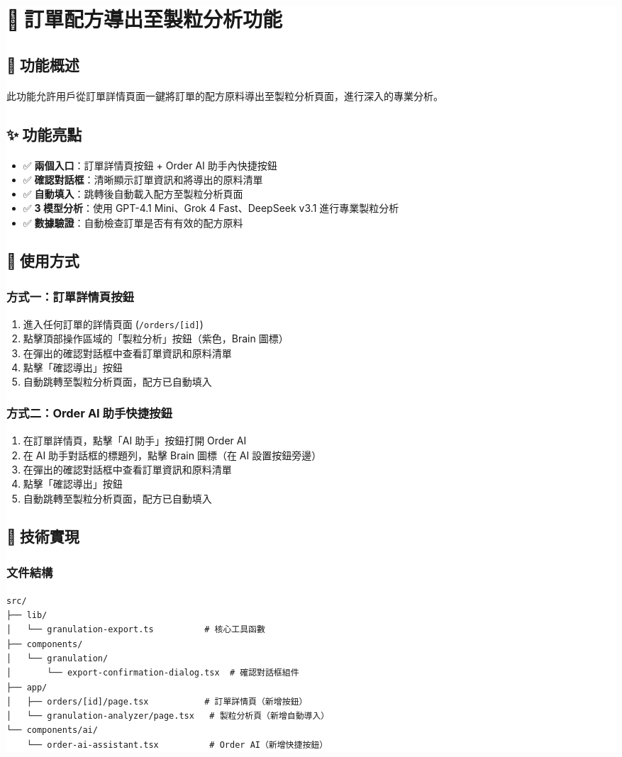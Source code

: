 # 🧪 訂單配方導出至製粒分析功能

## 📝 功能概述

此功能允許用戶從訂單詳情頁面一鍵將訂單的配方原料導出至製粒分析頁面，進行深入的專業分析。

## ✨ 功能亮點

- ✅ **兩個入口**：訂單詳情頁按鈕 + Order AI 助手內快捷按鈕
- ✅ **確認對話框**：清晰顯示訂單資訊和將導出的原料清單
- ✅ **自動填入**：跳轉後自動載入配方至製粒分析頁面
- ✅ **3 模型分析**：使用 GPT-4.1 Mini、Grok 4 Fast、DeepSeek v3.1 進行專業製粒分析
- ✅ **數據驗證**：自動檢查訂單是否有有效的配方原料

## 🎯 使用方式

### 方式一：訂單詳情頁按鈕

1. 進入任何訂單的詳情頁面 (`/orders/[id]`)
2. 點擊頂部操作區域的「製粒分析」按鈕（紫色，Brain 圖標）
3. 在彈出的確認對話框中查看訂單資訊和原料清單
4. 點擊「確認導出」按鈕
5. 自動跳轉至製粒分析頁面，配方已自動填入

### 方式二：Order AI 助手快捷按鈕

1. 在訂單詳情頁，點擊「AI 助手」按鈕打開 Order AI
2. 在 AI 助手對話框的標題列，點擊 Brain 圖標（在 AI 設置按鈕旁邊）
3. 在彈出的確認對話框中查看訂單資訊和原料清單
4. 點擊「確認導出」按鈕
5. 自動跳轉至製粒分析頁面，配方已自動填入

## 🔧 技術實現

### 文件結構

```
src/
├── lib/
│   └── granulation-export.ts          # 核心工具函數
├── components/
│   └── granulation/
│       └── export-confirmation-dialog.tsx  # 確認對話框組件
├── app/
│   ├── orders/[id]/page.tsx           # 訂單詳情頁（新增按鈕）
│   └── granulation-analyzer/page.tsx   # 製粒分析頁（新增自動導入）
└── components/ai/
    └── order-ai-assistant.tsx          # Order AI（新增快捷按鈕）
```
